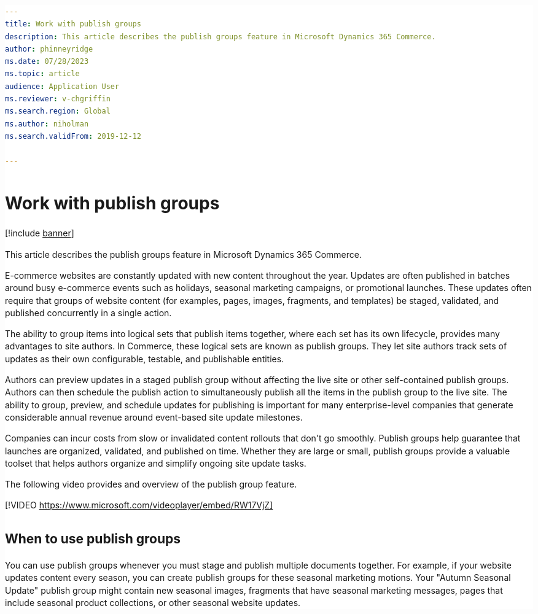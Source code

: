 ```yaml
---
title: Work with publish groups
description: This article describes the publish groups feature in Microsoft Dynamics 365 Commerce.
author: phinneyridge
ms.date: 07/28/2023
ms.topic: article
audience: Application User
ms.reviewer: v-chgriffin
ms.search.region: Global
ms.author: niholman
ms.search.validFrom: 2019-12-12

---
```


# Work with publish groups

[!include [banner](includes/banner.md)]

This article describes the publish groups feature in Microsoft Dynamics 365 Commerce.

E-commerce websites are constantly updated with new content throughout the year. Updates are often published in batches around busy e-commerce events such as holidays, seasonal marketing campaigns, or promotional launches. These updates often require that groups of website content (for examples, pages, images, fragments, and templates) be staged, validated, and published concurrently in a single action.

The ability to group items into logical sets that publish items together, where each set has its own lifecycle, provides many advantages to site authors. In Commerce, these logical sets are known as publish groups. They let site authors track sets of updates as their own configurable, testable, and publishable entities.

Authors can preview updates in a staged publish group without affecting the live site or other self-contained publish groups. Authors can then schedule the publish action to simultaneously publish all the items in the publish group to the live site. The ability to group, preview, and schedule updates for publishing is important for many enterprise-level companies that generate considerable annual revenue around event-based site update milestones.

Companies can incur costs from slow or invalidated content rollouts that don't go smoothly. Publish groups help guarantee that launches are organized, validated, and published on time. Whether they are large or small, publish groups provide a valuable toolset that helps authors organize and simplify ongoing site update tasks.

The following video provides and overview of the publish group feature.

[!VIDEO https://www.microsoft.com/videoplayer/embed/RW17VjZ]

## When to use publish groups

You can use publish groups whenever you must stage and publish multiple documents together. For example, if your website updates content every season, you can create publish groups for these seasonal marketing motions. Your "Autumn Seasonal Update" publish group might contain new seasonal images, fragments that have seasonal marketing messages, pages that include seasonal product collections, or other seasonal website updates.
